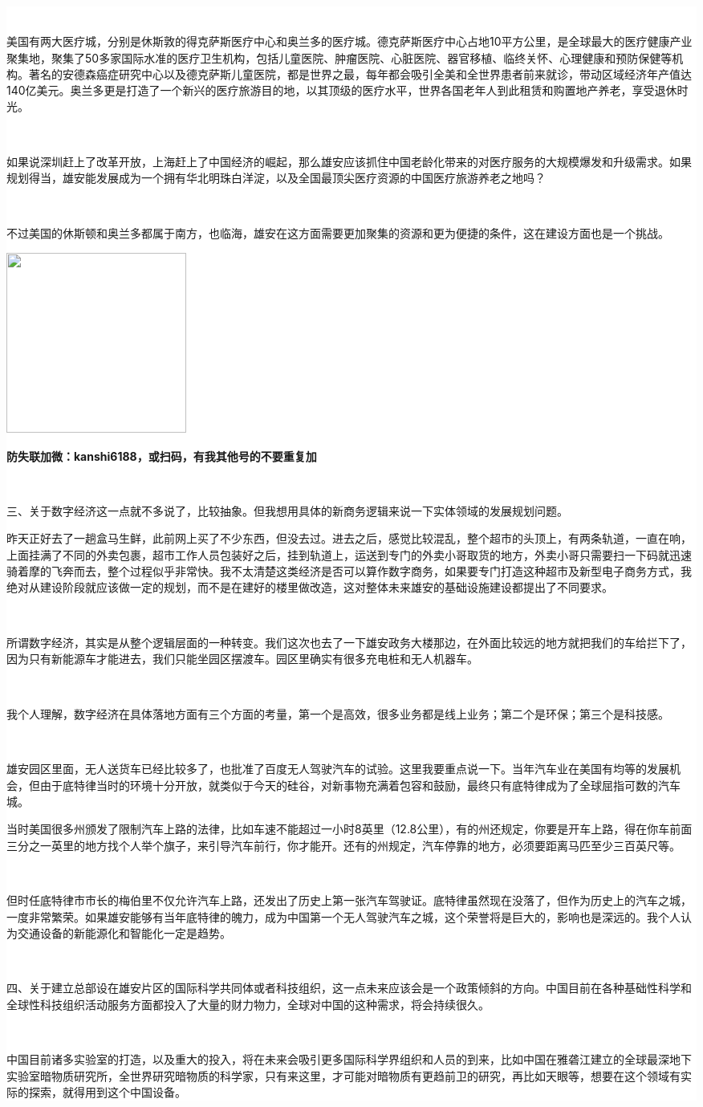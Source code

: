 &nbsp;

美国有两大医疗城，分别是休斯敦的得克萨斯医疗中心和奥兰多的医疗城。德克萨斯医疗中心占地10平方公里，是全球最大的医疗健康产业聚集地，聚集了50多家国际水准的医疗卫生机构，包括儿童医院、肿瘤医院、心脏医院、器官移植、临终关怀、心理健康和预防保健等机构。著名的安德森癌症研究中心以及德克萨斯儿童医院，都是世界之最，每年都会吸引全美和全世界患者前来就诊，带动区域经济年产值达140亿美元。奥兰多更是打造了一个新兴的医疗旅游目的地，以其顶级的医疗水平，世界各国老年人到此租赁和购置地产养老，享受退休时光。

&nbsp;

如果说深圳赶上了改革开放，上海赶上了中国经济的崛起，那么雄安应该抓住中国老龄化带来的对医疗服务的大规模爆发和升级需求。如果规划得当，雄安能发展成为一个拥有华北明珠白洋淀，以及全国最顶尖医疗资源的中国医疗旅游养老之地吗？

&nbsp;

不过美国的休斯顿和奥兰多都属于南方，也临海，雄安在这方面需要更加聚集的资源和更为便捷的条件，这在建设方面也是一个挑战。



<img class="rich_pages" data-copyright="0" data-ratio="1" data-s="300,640" src="https://mmbiz.qpic.cn/mmbiz_jpg/rIYcHn0KrPQxE6zMiarib0VYKnt94Md6MMtJIw6YEwy8maoZPYfqopnlsqVs55Vz3JiaQIS7PZ1rg8lrYVngiaw9CQ/640?wx_fmt=jpeg" data-type="jpeg" data-w="430" style="height: 224px;width: 224px;"/>

**防失联加微：kanshi6188，或扫码，有我其他号的不要重复加**

&nbsp;

三、关于数字经济这一点就不多说了，比较抽象。但我想用具体的新商务逻辑来说一下实体领域的发展规划问题。



昨天正好去了一趟盒马生鲜，此前网上买了不少东西，但没去过。进去之后，感觉比较混乱，整个超市的头顶上，有两条轨道，一直在响，上面挂满了不同的外卖包裹，超市工作人员包装好之后，挂到轨道上，运送到专门的外卖小哥取货的地方，外卖小哥只需要扫一下码就迅速骑着摩的飞奔而去，整个过程似乎非常快。我不太清楚这类经济是否可以算作数字商务，如果要专门打造这种超市及新型电子商务方式，我绝对从建设阶段就应该做一定的规划，而不是在建好的楼里做改造，这对整体未来雄安的基础设施建设都提出了不同要求。

&nbsp;

所谓数字经济，其实是从整个逻辑层面的一种转变。我们这次也去了一下雄安政务大楼那边，在外面比较远的地方就把我们的车给拦下了，因为只有新能源车才能进去，我们只能坐园区摆渡车。园区里确实有很多充电桩和无人机器车。

&nbsp;

我个人理解，数字经济在具体落地方面有三个方面的考量，第一个是高效，很多业务都是线上业务；第二个是环保；第三个是科技感。

&nbsp;

雄安园区里面，无人送货车已经比较多了，也批准了百度无人驾驶汽车的试验。这里我要重点说一下。当年汽车业在美国有均等的发展机会，但由于底特律当时的环境十分开放，就类似于今天的硅谷，对新事物充满着包容和鼓励，最终只有底特律成为了全球屈指可数的汽车城。



当时美国很多州颁发了限制汽车上路的法律，比如车速不能超过一小时8英里（12.8公里），有的州还规定，你要是开车上路，得在你车前面三分之一英里的地方找个人举个旗子，来引导汽车前行，你才能开。还有的州规定，汽车停靠的地方，必须要距离马匹至少三百英尺等。

&nbsp;

但时任底特律市市长的梅伯里不仅允许汽车上路，还发出了历史上第一张汽车驾驶证。底特律虽然现在没落了，但作为历史上的汽车之城，一度非常繁荣。如果雄安能够有当年底特律的魄力，成为中国第一个无人驾驶汽车之城，这个荣誉将是巨大的，影响也是深远的。我个人认为交通设备的新能源化和智能化一定是趋势。

&nbsp;

四、关于建立总部设在雄安片区的国际科学共同体或者科技组织，这一点未来应该会是一个政策倾斜的方向。中国目前在各种基础性科学和全球性科技组织活动服务方面都投入了大量的财力物力，全球对中国的这种需求，将会持续很久。

&nbsp;

中国目前诸多实验室的打造，以及重大的投入，将在未来会吸引更多国际科学界组织和人员的到来，比如中国在雅砻江建立的全球最深地下实验室暗物质研究所，全世界研究暗物质的科学家，只有来这里，才可能对暗物质有更趋前卫的研究，再比如天眼等，想要在这个领域有实际的探索，就得用到这个中国设备。
